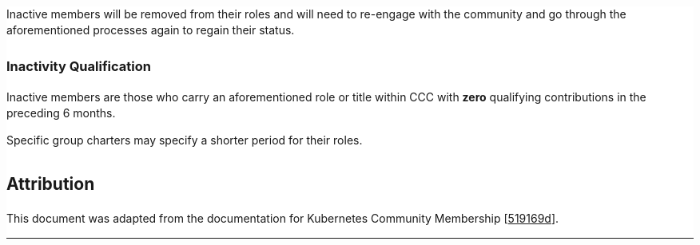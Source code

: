 Inactive members will be removed from their roles and will need to re-engage with the 
community and go through the aforementioned processes again to regain their status.

### Inactivity Qualification

Inactive members are those who carry an aforementioned role or title within CCC 
with **zero** qualifying contributions in the preceding 6 months.

Specific group charters may specify a shorter period for their roles.

## Attribution

This document was adapted from the documentation for Kubernetes Community Membership [[519169d](upstream)].

---

[Linux Foundation Code of Conduct]: <https://events.linuxfoundation.org/about/code-of-conduct/>
[upstream]: https://github.com/kubernetes/community/blob/519169d/community-membership.md
[CODEOWNERS]: <https://github.com/finos/common-cloud-controls/blob/main/CODEOWNERS>
[ccc-participants@finos.org]: <TODO: how do people subscribe to this?>
[membership template]: <.github/ISSUE_TEMPLATE/membership.md>
[Steering Committee]: <./steering/charter.md>
[community groups]: <./community-groups.md>
